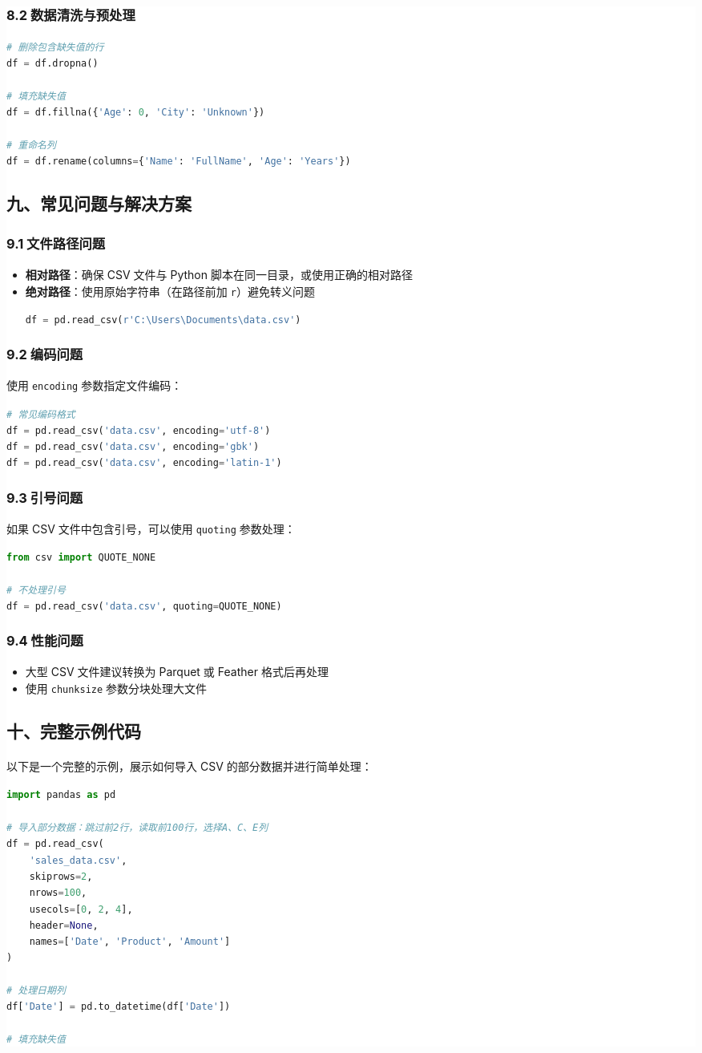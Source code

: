 ### 8.2 数据清洗与预处理
```python
# 删除包含缺失值的行
df = df.dropna()

# 填充缺失值
df = df.fillna({'Age': 0, 'City': 'Unknown'})

# 重命名列
df = df.rename(columns={'Name': 'FullName', 'Age': 'Years'})
```

## 九、常见问题与解决方案
### 9.1 文件路径问题
- **相对路径**：确保 CSV 文件与 Python 脚本在同一目录，或使用正确的相对路径
- **绝对路径**：使用原始字符串（在路径前加 `r`）避免转义问题
  ```python
  df = pd.read_csv(r'C:\Users\Documents\data.csv')
  ```

### 9.2 编码问题
使用 `encoding` 参数指定文件编码：
```python
# 常见编码格式
df = pd.read_csv('data.csv', encoding='utf-8')
df = pd.read_csv('data.csv', encoding='gbk')
df = pd.read_csv('data.csv', encoding='latin-1')
```

### 9.3 引号问题
如果 CSV 文件中包含引号，可以使用 `quoting` 参数处理：
```python
from csv import QUOTE_NONE

# 不处理引号
df = pd.read_csv('data.csv', quoting=QUOTE_NONE)
```

### 9.4 性能问题
- 大型 CSV 文件建议转换为 Parquet 或 Feather 格式后再处理
- 使用 `chunksize` 参数分块处理大文件

## 十、完整示例代码
以下是一个完整的示例，展示如何导入 CSV 的部分数据并进行简单处理：

```python
import pandas as pd

# 导入部分数据：跳过前2行，读取前100行，选择A、C、E列
df = pd.read_csv(
    'sales_data.csv',
    skiprows=2,
    nrows=100,
    usecols=[0, 2, 4],
    header=None,
    names=['Date', 'Product', 'Amount']
)

# 处理日期列
df['Date'] = pd.to_datetime(df['Date'])

# 填充缺失值
```
